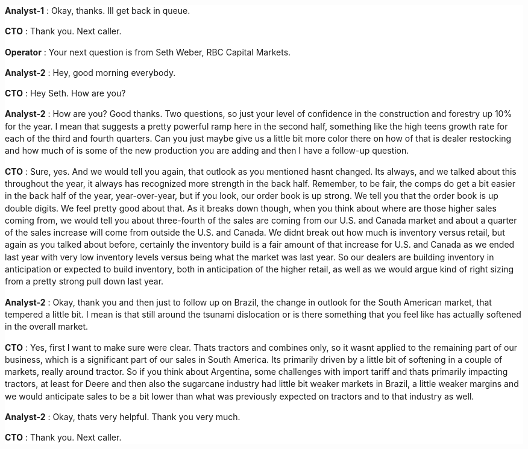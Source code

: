 **Analyst-1**
: Okay, thanks. Ill get back in queue.

**CTO**
: Thank you. Next caller.

**Operator**
: Your next question is from Seth Weber, RBC Capital Markets.

**Analyst-2**
: Hey, good morning everybody.

**CTO**
: Hey Seth. How are you?

**Analyst-2**
: How are you? Good thanks. Two questions, so just your level of confidence in the construction and forestry up 10% for the year. I mean that suggests a pretty powerful ramp here in the second half, something like the high teens growth rate for each of the third and fourth quarters. Can you just maybe give us a little bit more color there on how of that is dealer restocking and how much of is some of the new production you are adding and then I have a follow-up question.

**CTO**
: Sure, yes. And we would tell you again, that outlook as you mentioned hasnt changed. Its always, and we talked about this throughout the year, it always has recognized more strength in the back half. Remember, to be fair, the comps do get a bit easier in the back half of the year, year-over-year, but if you look, our order book is up strong. We tell you that the order book is up double digits. We feel pretty good about that. As it breaks down though, when you think about where are those higher sales coming from, we would tell you about three-fourth of the sales are coming from our U.S. and Canada market and about a quarter of the sales increase will come from outside the U.S. and Canada. We didnt break out how much is inventory versus retail, but again as you talked about before, certainly the inventory build is a fair amount of that increase for U.S. and Canada as we ended last year with very low inventory levels versus being what the market was last year. So our dealers are building inventory in anticipation or expected to build inventory, both in anticipation of the higher retail, as well as we would argue kind of right sizing from a pretty strong pull down last year.

**Analyst-2**
: Okay, thank you and then just to follow up on Brazil, the change in outlook for the South American market, that tempered a little bit. I mean is that still around the tsunami dislocation or is there something that you feel like has actually softened in the overall market.

**CTO**
: Yes, first I want to make sure were clear. Thats tractors and combines only, so it wasnt applied to the remaining part of our business, which is a significant part of our sales in South America. Its primarily driven by a little bit of softening in a couple of markets, really around tractor. So if you think about Argentina, some challenges with import tariff and thats primarily impacting tractors, at least for Deere and then also the sugarcane industry had little bit weaker markets in Brazil, a little weaker margins and we would anticipate sales to be a bit lower than what was previously expected on tractors and to that industry as well.

**Analyst-2**
: Okay, thats very helpful. Thank you very much.

**CTO**
: Thank you. Next caller.
